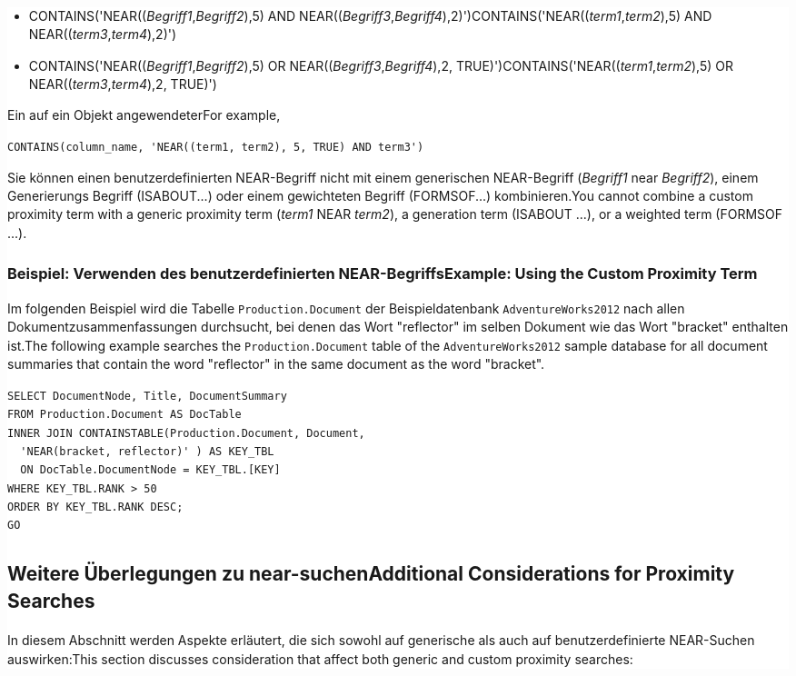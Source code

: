 -   <span data-ttu-id="c8844-144">CONTAINS('NEAR((*Begriff1*,*Begriff2*),5) AND NEAR((*Begriff3*,*Begriff4*),2)')</span><span class="sxs-lookup"><span data-stu-id="c8844-144">CONTAINS('NEAR((*term1*,*term2*),5) AND NEAR((*term3*,*term4*),2)')</span></span>  
  
-   <span data-ttu-id="c8844-145">CONTAINS('NEAR((*Begriff1*,*Begriff2*),5) OR NEAR((*Begriff3*,*Begriff4*),2, TRUE)')</span><span class="sxs-lookup"><span data-stu-id="c8844-145">CONTAINS('NEAR((*term1*,*term2*),5) OR NEAR((*term3*,*term4*),2, TRUE)')</span></span>  
  
 <span data-ttu-id="c8844-146">Ein auf ein Objekt angewendeter</span><span class="sxs-lookup"><span data-stu-id="c8844-146">For example,</span></span>  
  
```  
CONTAINS(column_name, 'NEAR((term1, term2), 5, TRUE) AND term3')  
```  
  
 <span data-ttu-id="c8844-147">Sie können einen benutzerdefinierten NEAR-Begriff nicht mit einem generischen NEAR-Begriff (*Begriff1* near *Begriff2*), einem Generierungs Begriff (ISABOUT...) oder einem gewichteten Begriff (FORMSOF...) kombinieren.</span><span class="sxs-lookup"><span data-stu-id="c8844-147">You cannot combine a custom proximity term with a generic proximity term (*term1* NEAR *term2*), a generation term (ISABOUT ...), or a weighted term (FORMSOF ...).</span></span>  
  
### <a name="example-using-the-custom-proximity-term"></a><span data-ttu-id="c8844-148">Beispiel: Verwenden des benutzerdefinierten NEAR-Begriffs</span><span class="sxs-lookup"><span data-stu-id="c8844-148">Example: Using the Custom Proximity Term</span></span>  
 <span data-ttu-id="c8844-149">Im folgenden Beispiel wird die Tabelle `Production.Document` der Beispieldatenbank `AdventureWorks2012` nach allen Dokumentzusammenfassungen durchsucht, bei denen das Wort "reflector" im selben Dokument wie das Wort "bracket" enthalten ist.</span><span class="sxs-lookup"><span data-stu-id="c8844-149">The following example searches the `Production.Document` table of the `AdventureWorks2012` sample database for all document summaries that contain the word "reflector" in the same document as the word "bracket".</span></span>  
  
```  
SELECT DocumentNode, Title, DocumentSummary  
FROM Production.Document AS DocTable   
INNER JOIN CONTAINSTABLE(Production.Document, Document,  
  'NEAR(bracket, reflector)' ) AS KEY_TBL  
  ON DocTable.DocumentNode = KEY_TBL.[KEY]  
WHERE KEY_TBL.RANK > 50  
ORDER BY KEY_TBL.RANK DESC;  
GO  
```  
  

  
##  <a name="additional-considerations-for-proximity-searches"></a><a name="Additional_Considerations"></a><span data-ttu-id="c8844-150">Weitere Überlegungen zu near-suchen</span><span class="sxs-lookup"><span data-stu-id="c8844-150">Additional Considerations for Proximity Searches</span></span>  
 <span data-ttu-id="c8844-151">In diesem Abschnitt werden Aspekte erläutert, die sich sowohl auf generische als auch auf benutzerdefinierte NEAR-Suchen auswirken:</span><span class="sxs-lookup"><span data-stu-id="c8844-151">This section discusses consideration that affect both generic and custom proximity searches:</span></span>  
  